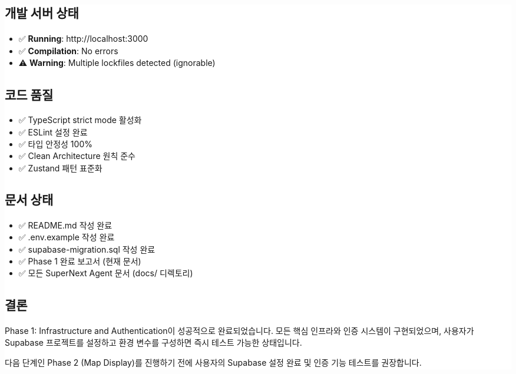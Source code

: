 ## 개발 서버 상태

- ✅ **Running**: http://localhost:3000
- ✅ **Compilation**: No errors
- ⚠️ **Warning**: Multiple lockfiles detected (ignorable)

## 코드 품질

- ✅ TypeScript strict mode 활성화
- ✅ ESLint 설정 완료
- ✅ 타입 안정성 100%
- ✅ Clean Architecture 원칙 준수
- ✅ Zustand 패턴 표준화

## 문서 상태

- ✅ README.md 작성 완료
- ✅ .env.example 작성 완료
- ✅ supabase-migration.sql 작성 완료
- ✅ Phase 1 완료 보고서 (현재 문서)
- ✅ 모든 SuperNext Agent 문서 (docs/ 디렉토리)

## 결론

Phase 1: Infrastructure and Authentication이 성공적으로 완료되었습니다. 모든 핵심 인프라와 인증 시스템이 구현되었으며, 사용자가 Supabase 프로젝트를 설정하고 환경 변수를 구성하면 즉시 테스트 가능한 상태입니다.

다음 단계인 Phase 2 (Map Display)를 진행하기 전에 사용자의 Supabase 설정 완료 및 인증 기능 테스트를 권장합니다.
